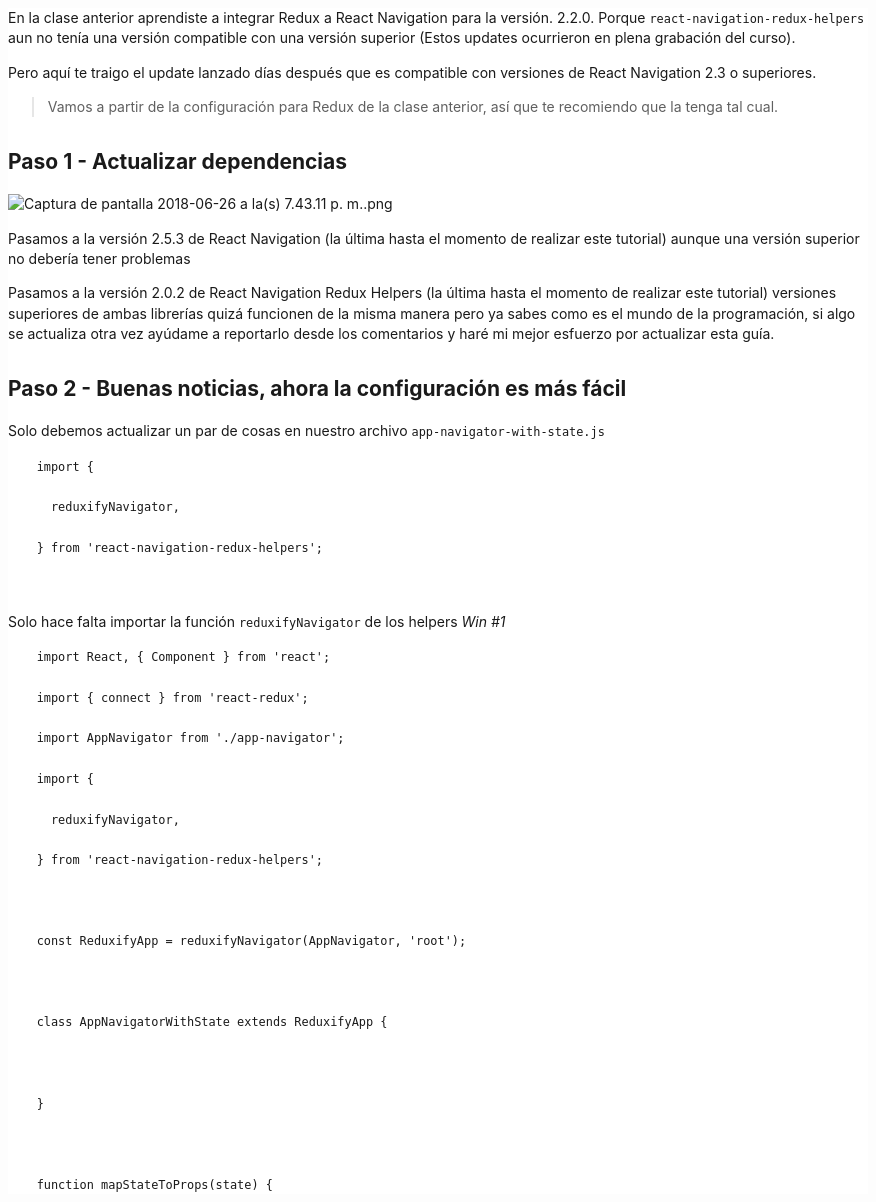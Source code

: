 En la clase anterior aprendiste a integrar Redux a React Navigation para la versión. 2.2.0. Porque `react-navigation-redux-helpers` aun no tenía una versión compatible con una versión superior (Estos updates ocurrieron en plena grabación del curso).

Pero aquí te traigo el update lanzado días después que es compatible con versiones de React Navigation 2.3 o superiores.

> Vamos a partir de la configuración para Redux de la clase anterior, así que te recomiendo que la tenga tal cual.

## Paso 1 - Actualizar dependencias

![Captura de pantalla 2018-06-26 a la\(s\) 7.43.11 p. m..png](https://static.platzi.com/media/user_upload/Captura%20de%20pantalla%202018-06-26%20a%20la%28s%29%207.43.11%20p.%20m.-3198c166-7c51-4f48-8dfd-f7de520b7a93.jpg)

Pasamos a la versión 2.5.3 de React Navigation (la última hasta el momento de realizar este tutorial) aunque una versión superior no debería tener problemas

Pasamos a la versión 2.0.2 de React Navigation Redux Helpers (la última hasta el momento de realizar este tutorial) versiones superiores de ambas librerías quizá funcionen de la misma manera pero ya sabes como es el mundo de la programación, si algo se actualiza otra vez ayúdame a reportarlo desde los comentarios y haré mi mejor esfuerzo por actualizar esta guía.

## Paso 2 - Buenas noticias, ahora la configuración es más fácil

Solo debemos actualizar un par de cosas en nuestro archivo `app-navigator-with-state.js`
``` 
    import {

      reduxifyNavigator,

    } from 'react-navigation-redux-helpers';

    
```

Solo hace falta importar la función `reduxifyNavigator` de los helpers _Win #1_
``` 
    import React, { Component } from 'react';

    import { connect } from 'react-redux';

    import AppNavigator from './app-navigator';

    import {

      reduxifyNavigator,

    } from 'react-navigation-redux-helpers';

    

    const ReduxifyApp = reduxifyNavigator(AppNavigator, 'root');

    

    class AppNavigatorWithState extends ReduxifyApp {

    

    }

    

    function mapStateToProps(state) {
```